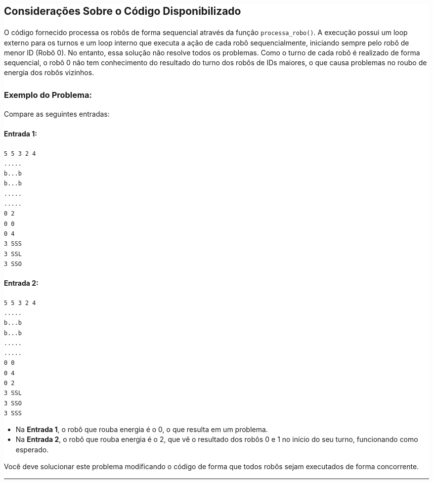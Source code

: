 
## Considerações Sobre o Código Disponibilizado

O código fornecido processa os robôs de forma sequencial através da função `processa_robo()`. A execução possui um loop externo para os turnos e um loop interno que executa a ação de cada robô sequencialmente, iniciando sempre pelo robô de menor ID (Robô 0). No entanto, essa solução não resolve todos os problemas. Como o turno de cada robô é realizado de forma sequencial, o robô 0 não tem conhecimento do resultado do turno dos robôs de IDs maiores, o que causa problemas no roubo de energia dos robôs vizinhos.

### Exemplo do Problema:

Compare as seguintes entradas:

#### Entrada 1:

```plaintext
5 5 3 2 4
.....
b...b
b...b
.....
.....
0 2
0 0
0 4
3 SSS
3 SSL
3 SSO
```

#### Entrada 2:

```plaintext
5 5 3 2 4
.....
b...b
b...b
.....
.....
0 0
0 4
0 2
3 SSL
3 SSO
3 SSS
```

- Na **Entrada 1**, o robô que rouba energia é o 0, o que resulta em um problema. 
- Na **Entrada 2**, o robô que rouba energia é o 2, que vê o resultado dos robôs 0 e 1 no início do seu turno, funcionando como esperado.

Você deve solucionar este problema modificando o código de forma que todos robôs sejam executados de forma concorrente.

---